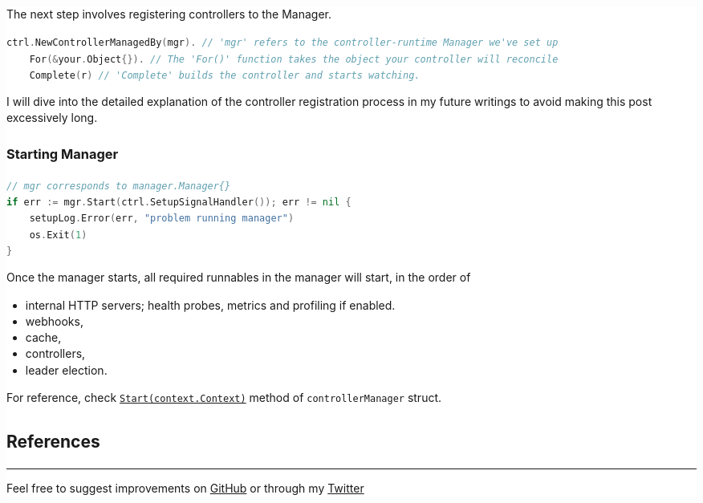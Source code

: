 The next step involves registering controllers to the Manager. 

```go
ctrl.NewControllerManagedBy(mgr). // 'mgr' refers to the controller-runtime Manager we've set up
    For(&your.Object{}). // The 'For()' function takes the object your controller will reconcile
    Complete(r) // 'Complete' builds the controller and starts watching.
```

I will dive into the detailed explanation of the controller registration process in my future writings to avoid making this post excessively long.

### Starting Manager

```go
// mgr corresponds to manager.Manager{}
if err := mgr.Start(ctrl.SetupSignalHandler()); err != nil {
    setupLog.Error(err, "problem running manager")
    os.Exit(1)
}
```

Once the manager starts, all required runnables in the manager will start, in the order of
- internal HTTP servers; health probes, metrics and profiling if enabled.
- webhooks,
- cache, 
- controllers,
- leader election.

For reference, check [`Start(context.Context)`](https://github.com/kubernetes-sigs/controller-runtime/blob/v0.16.2/pkg/manager/internal.go#L318) method of `controllerManager` struct.

## References

[^1]: https://kubernetes.io/docs/concepts/architecture/controller/
[^2]: https://www.redhat.com/en/topics/containers/what-is-a-kubernetes-operator
[^3]: https://pkg.go.dev/sigs.k8s.io/controller-runtime/pkg/client
[^4]: https://github.com/kubernetes/sample-controller/blob/master/docs/controller-client-go.md
[^5]: https://github.com/kubernetes-sigs/controller-runtime/blob/v0.16.3/pkg/cache/internal/informers.go#L56

---

Feel free to suggest improvements on [GitHub](https://github.com/buraksekili/buraksekili.github.io/blob/main/content/articles/controller-runtime-1.md) or through my [Twitter](https://twitter.com/buraksekili) 

[godocs]: https://pkg.go.dev/sigs.k8s.io/controller-runtime/pkg/manager


[ctrl]: https://github.com/kubernetes-sigs/controller-runtime
[//]: # (```go {linenos=table,hl_lines=[2],linenostart=199})